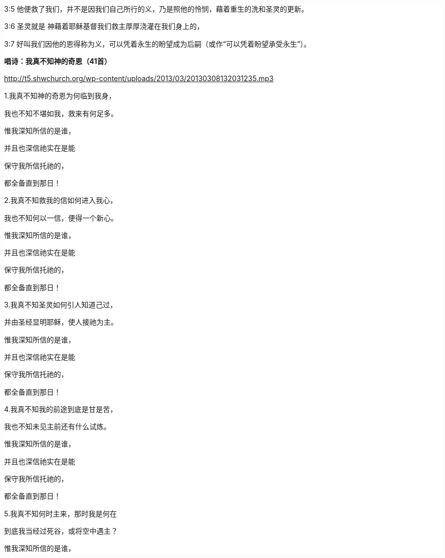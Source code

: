 3:5 他便救了我们，并不是因我们自己所行的义，乃是照他的怜悯，藉着重生的洗和圣灵的更新。
	  
3:6 圣灵就是 神藉着耶稣基督我们救主厚厚浇灌在我们身上的，
	  
3:7 好叫我们因他的恩得称为义，可以凭着永生的盼望成为后嗣（或作&ldquo;可以凭着盼望承受永生&rdquo;）。 

**唱诗：我真不知神的奇恩（41首）** <audio class="wp-audio-shortcode" id="audio-13414-449" preload="none" style="width: 100%;" controls="controls"><source type="audio/mpeg" src="http://t5.shwchurch.org/wp-content/uploads/2013/03/20130308132031235.mp3?_=449" />

<http://t5.shwchurch.org/wp-content/uploads/2013/03/20130308132031235.mp3></audio> 

1.我真不知神的奇恩为何临到我身，
	  
我也不知不堪如我，救来有何足多。
	  
惟我深知所信的是谁，
	  
并且也深信祂实在是能
	  
保守我所信托祂的，
	  
都全备直到那日！ 

2.我真不知救我的信如何进入我心，
	  
我也不知何以一信，便得一个新心。
	  
惟我深知所信的是谁，
	  
并且也深信祂实在是能
	  
保守我所信托祂的，
	  
都全备直到那日！ 

3.我真不知圣灵如何引人知道己过，
	  
并由圣经显明耶稣，使人接祂为主。
	  
惟我深知所信的是谁，
	  
并且也深信祂实在是能
	  
保守我所信托祂的，
	  
都全备直到那日！ 

4.我真不知我的前途到底是甘是苦，
	  
我也不知未见主前还有什么试炼。
	  
惟我深知所信的是谁，
	  
并且也深信祂实在是能
	  
保守我所信托祂的，
	  
都全备直到那日！ 

5.我真不知何时主来，那时我是何在
	  
到底我当经过死谷，或将空中遇主？
	  
惟我深知所信的是谁，
	  